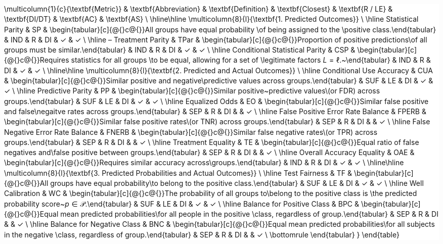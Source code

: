 \multicolumn{1}{c}{\textbf{Metric}} & \textbf{Abbreviation} & \textbf{Definition} & \textbf{Closest} & \textbf{R / LE} & \textbf{DI/DT} & \textbf{AC} & \textbf{AS} \\ 
\hline\hline
\multicolumn{8}{l}{\textbf{1. Predicted Outcomes}} \\ 
\hline
Statistical Parity & SP & \begin{tabular}[c]{@{}c@{}}All groups have equal probability \\of being assigned to the \\positive class.\end{tabular} & IND & R & DI & $\checkmark$ & $\checkmark$ \\ 
\hline
– Treatment Parity & TPar & \begin{tabular}[c]{@{}c@{}}Proportion of positive predictions\\of all groups must be similar.\end{tabular} & IND & R & DI & $\checkmark$ & $\checkmark$ \\ 
\hline
Conditional Statistical Parity & CSP & \begin{tabular}[c]{@{}c@{}}Requires statistics for all groups \\to be equal, allowing for a set of \\legitimate factors $L = \ell$.~\end{tabular} & IND & R & DI & $\checkmark$ & $\checkmark$ \\ 
\hline\hline
\multicolumn{8}{l}{\textbf{2. Predicted and Actual Outcomes}} \\ 
\hline
Conditional Use Accuracy & CUA & \begin{tabular}[c]{@{}c@{}}Similar positive and negative\\predictive values across groups.\end{tabular} & SUF & LE & DI & $\checkmark$ & $\checkmark$ \\ 
\hline
Predictive Parity & PP & \begin{tabular}[c]{@{}c@{}}Similar positive~predictive values\\(or FDR) across groups.\end{tabular} & SUF & LE & DI & $\checkmark$ & $\checkmark$ \\ 
\hline
Equalized Odds & EO & \begin{tabular}[c]{@{}c@{}}Similar false positive and false\\negaitve rates across groups.\end{tabular} & SEP & R & DI &  & $\checkmark$ \\ 
\hline
False Positive Error Rate Balance & FPERB & \begin{tabular}[c]{@{}c@{}}Similar false positive rates\\(or TNR) across groups.\end{tabular} & SEP & R & DI &  & $\checkmark$ \\ 
\hline
False Negative Error Rate Balance & FNERB & \begin{tabular}[c]{@{}c@{}}Similar false negative rates\\(or TPR) across groups.\end{tabular} & SEP & R & DI &  & $\checkmark$ \\ 
\hline
Treatment Equality & TE & \begin{tabular}[c]{@{}c@{}}Equal ratio of false negatives and\\false positive between groups.\end{tabular} & SEP & R & DI &  & $\checkmark$ \\ 
\hline
Overall Accuracy Equality & OAE & \begin{tabular}[c]{@{}c@{}}Requires similar accuracy across\\groups.\end{tabular} & IND & R & DI & $\checkmark$ & $\checkmark$ \\ 
\hline\hline
\multicolumn{8}{l}{\textbf{3. Predicted Probabilities and Actual Outcomes}} \\ 
\hline
Test Fairness & TF & \begin{tabular}[c]{@{}c@{}}All groups have equal probability\\to belong to the positive class.\end{tabular} & SUF & LE & DI & $\checkmark$ & $\checkmark$ \\ 
\hline
Well Calibration & WC & \begin{tabular}[c]{@{}c@{}}The probability of all groups to\\belong to the positive class is \\the predicted probability score~$p\in\mathcal{P}$.\end{tabular} & SUF & LE & DI & $\checkmark$ & $\checkmark$ \\ 
\hline
Balance for Positive Class & BPC & \begin{tabular}[c]{@{}c@{}}Equal mean predicted probabilities\\for all people in the positive \\class, regardless of group.\end{tabular} & SEP & R & DI &  & $\checkmark$ \\ 
\hline
Balance for Negative Class & BNC & \begin{tabular}[c]{@{}c@{}}Equal mean predicted probabilities\\for all subjects in the negative \\class, regardless of group.\end{tabular} & SEP & R & DI &  & $\checkmark$ \\
\bottomrule
\end{tabular}
}
\end{table}
